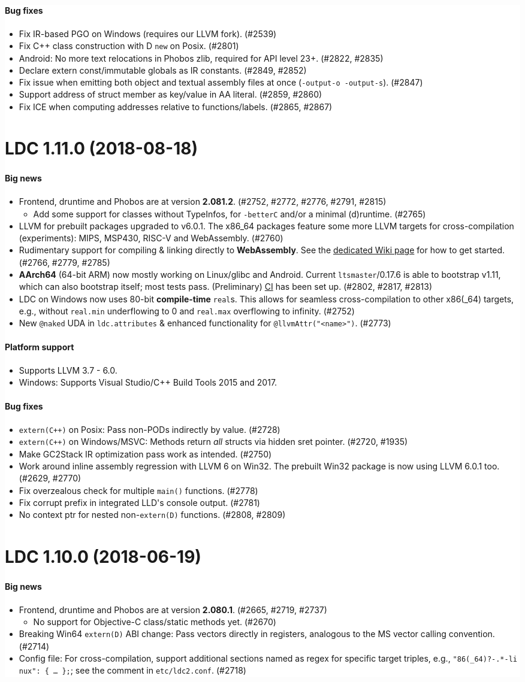 #### Bug fixes
- Fix IR-based PGO on Windows (requires our LLVM fork). (#2539)
- Fix C++ class construction with D `new` on Posix. (#2801)
- Android: No more text relocations in Phobos zlib, required for API level 23+. (#2822, #2835)
- Declare extern const/immutable globals as IR constants. (#2849, #2852)
- Fix issue when emitting both object and textual assembly files at once (`-output-o -output-s`). (#2847)
- Support address of struct member as key/value in AA literal. (#2859, #2860)
- Fix ICE when computing addresses relative to functions/labels. (#2865, #2867)


# LDC 1.11.0 (2018-08-18)

#### Big news
- Frontend, druntime and Phobos are at version **2.081.2**. (#2752, #2772, #2776, #2791, #2815)
  - Add some support for classes without TypeInfos, for `-betterC` and/or a minimal (d)runtime. (#2765)
- LLVM for prebuilt packages upgraded to v6.0.1. The x86_64 packages feature some more LLVM targets for cross-compilation (experiments): MIPS, MSP430, RISC-V and WebAssembly. (#2760)
- Rudimentary support for compiling & linking directly to **WebAssembly**. See the [dedicated Wiki page](https://wiki.dlang.org/Generating_WebAssembly_with_LDC) for how to get started. (#2766, #2779, #2785)
- **AArch64** (64-bit ARM) now mostly working on Linux/glibc and Android. Current `ltsmaster`/0.17.6 is able to bootstrap v1.11, which can also bootstrap itself; most tests pass. (Preliminary) [CI](https://app.shippable.com/github/ldc-developers/ldc/dashboard) has been set up. (#2802, #2817, #2813)
- LDC on Windows now uses 80-bit **compile-time** `real`s. This allows for seamless cross-compilation to other x86(_64) targets, e.g., without `real.min` underflowing to 0 and `real.max` overflowing to infinity. (#2752)
- New `@naked` UDA in `ldc.attributes` & enhanced functionality for `@llvmAttr("<name>")`. (#2773)

#### Platform support
- Supports LLVM 3.7 - 6.0.
- Windows: Supports Visual Studio/C++ Build Tools 2015 and 2017.

#### Bug fixes
- `extern(C++)` on Posix: Pass non-PODs indirectly by value. (#2728)
- `extern(C++)` on Windows/MSVC: Methods return *all* structs via hidden sret pointer. (#2720, #1935)
- Make GC2Stack IR optimization pass work as intended. (#2750)
- Work around inline assembly regression with LLVM 6 on Win32. The prebuilt Win32 package is now using LLVM 6.0.1 too. (#2629, #2770)
- Fix overzealous check for multiple `main()` functions. (#2778)
- Fix corrupt prefix in integrated LLD's console output. (#2781)
- No context ptr for nested non-`extern(D)` functions. (#2808, #2809)

# LDC 1.10.0 (2018-06-19)

#### Big news
- Frontend, druntime and Phobos are at version **2.080.1**. (#2665, #2719, #2737)
  - No support for Objective-C class/static methods yet. (#2670)
- Breaking Win64 `extern(D)` ABI change: Pass vectors directly in registers, analogous to the MS vector calling convention. (#2714)
- Config file: For cross-compilation, support additional sections named as regex for specific target triples, e.g., `"86(_64)?-.*-linux": { … };`; see the comment in `etc/ldc2.conf`. (#2718)
